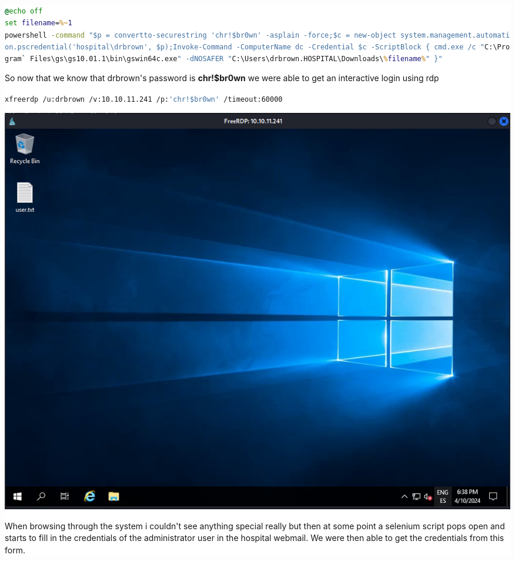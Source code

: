 ```bat
@echo off
set filename=%~1
powershell -command "$p = convertto-securestring 'chr!$br0wn' -asplain -force;$c = new-object system.management.automation.pscredential('hospital\drbrown', $p);Invoke-Command -ComputerName dc -Credential $c -ScriptBlock { cmd.exe /c "C:\Program` Files\gs\gs10.01.1\bin\gswin64c.exe" -dNOSAFER "C:\Users\drbrown.HOSPITAL\Downloads\%filename%" }"
```

So now that we know that drbrown's password is **chr!$br0wn** we were able to get an interactive login using rdp

```bash
xfreerdp /u:drbrown /v:10.10.11.241 /p:'chr!$br0wn' /timeout:60000
```

![Loggedin drbrown rdp](/assets/img/Hospital/Hospital_12.png)

When browsing through the system i couldn't see anything special really but then at some point a selenium script pops open and starts to fill in the credentials of the administrator user in the hospital webmail. We were then able to get the credentials from this form.

